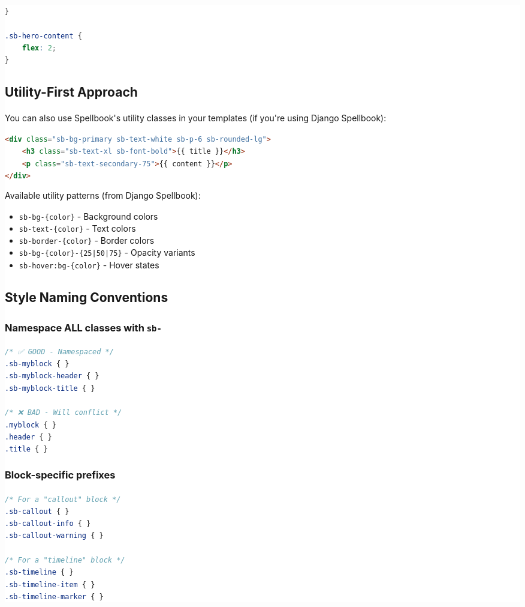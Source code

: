 ```css
}

.sb-hero-content {
    flex: 2;
}
```

## Utility-First Approach

You can also use Spellbook's utility classes in your templates (if you're using Django Spellbook):

```html
<div class="sb-bg-primary sb-text-white sb-p-6 sb-rounded-lg">
    <h3 class="sb-text-xl sb-font-bold">{{ title }}</h3>
    <p class="sb-text-secondary-75">{{ content }}</p>
</div>
```

Available utility patterns (from Django Spellbook):
- `sb-bg-{color}` - Background colors
- `sb-text-{color}` - Text colors
- `sb-border-{color}` - Border colors
- `sb-bg-{color}-{25|50|75}` - Opacity variants
- `sb-hover:bg-{color}` - Hover states

## Style Naming Conventions

### Namespace ALL classes with `sb-`

```css
/* ✅ GOOD - Namespaced */
.sb-myblock { }
.sb-myblock-header { }
.sb-myblock-title { }

/* ❌ BAD - Will conflict */
.myblock { }
.header { }
.title { }
```

### Block-specific prefixes

```css
/* For a "callout" block */
.sb-callout { }
.sb-callout-info { }
.sb-callout-warning { }

/* For a "timeline" block */
.sb-timeline { }
.sb-timeline-item { }
.sb-timeline-marker { }
```

